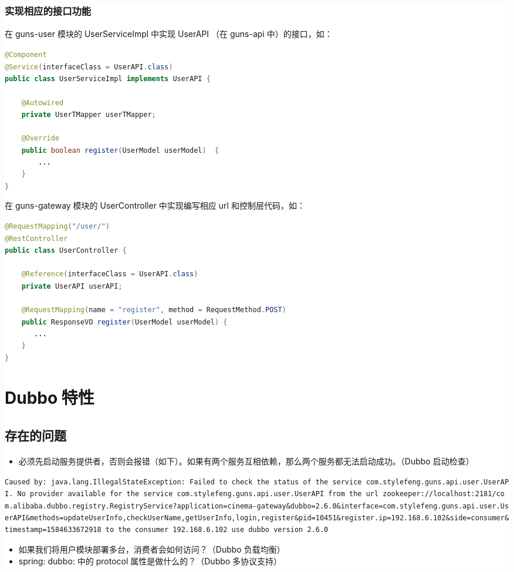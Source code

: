 ### 实现相应的接口功能

在 guns-user 模块的 UserServiceImpl 中实现 UserAPI （在 guns-api 中）的接口，如：

```java
@Component
@Service(interfaceClass = UserAPI.class)
public class UserServiceImpl implements UserAPI {

    @Autowired
    private UserTMapper userTMapper;

    @Override
    public boolean register(UserModel userModel)  {
		...
    }
}
```

在 guns-gateway 模块的 UserController 中实现编写相应 url 和控制层代码，如：

```java
@RequestMapping("/user/")
@RestController
public class UserController {

    @Reference(interfaceClass = UserAPI.class)
    private UserAPI userAPI;

    @RequestMapping(name = "register", method = RequestMethod.POST)
    public ResponseVO register(UserModel userModel) {
       ...
    }
}
```

#  Dubbo 特性

## 存在的问题

- 必须先启动服务提供者，否则会报错（如下）。如果有两个服务互相依赖，那么两个服务都无法启动成功。（Dubbo 启动检查）

```text
Caused by: java.lang.IllegalStateException: Failed to check the status of the service com.stylefeng.guns.api.user.UserAPI. No provider available for the service com.stylefeng.guns.api.user.UserAPI from the url zookeeper://localhost:2181/com.alibaba.dubbo.registry.RegistryService?application=cinema-gateway&dubbo=2.6.0&interface=com.stylefeng.guns.api.user.UserAPI&methods=updateUserInfo,checkUserName,getUserInfo,login,register&pid=10451&register.ip=192.168.6.102&side=consumer&timestamp=1584633672918 to the consumer 192.168.6.102 use dubbo version 2.6.0
```

- 如果我们将用户模块部署多台，消费者会如何访问？（Dubbo 负载均衡）
- spring: dubbo: 中的 protocol 属性是做什么的？（Dubbo 多协议支持）
